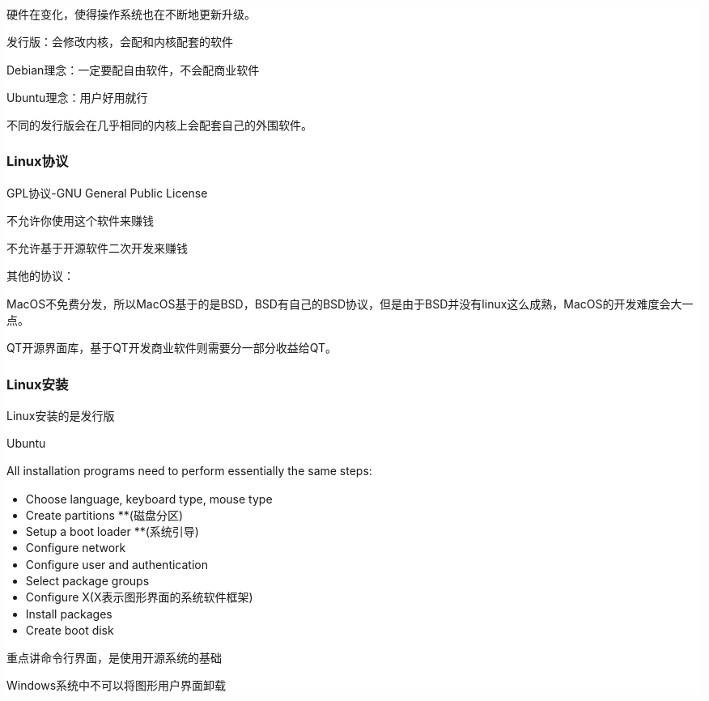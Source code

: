 硬件在变化，使得操作系统也在不断地更新升级。



发行版：会修改内核，会配和内核配套的软件

Debian理念：一定要配自由软件，不会配商业软件

Ubuntu理念：用户好用就行



不同的发行版会在几乎相同的内核上会配套自己的外围软件。





### Linux协议

GPL协议-GNU General Public License

不允许你使用这个软件来赚钱

不允许基于开源软件二次开发来赚钱



其他的协议：

MacOS不免费分发，所以MacOS基于的是BSD，BSD有自己的BSD协议，但是由于BSD并没有linux这么成熟，MacOS的开发难度会大一点。

QT开源界面库，基于QT开发商业软件则需要分一部分收益给QT。





### Linux安装

Linux安装的是发行版

Ubuntu



All installation programs need to perform essentially the same steps:

* Choose language, keyboard type, mouse type
* Create partitions **(磁盘分区)
* Setup a boot loader **(系统引导)
* Configure network
* Configure user and authentication
* Select package groups
* Configure X(X表示图形界面的系统软件框架)
* Install packages
* Create boot disk



重点讲命令行界面，是使用开源系统的基础

Windows系统中不可以将图形用户界面卸载




